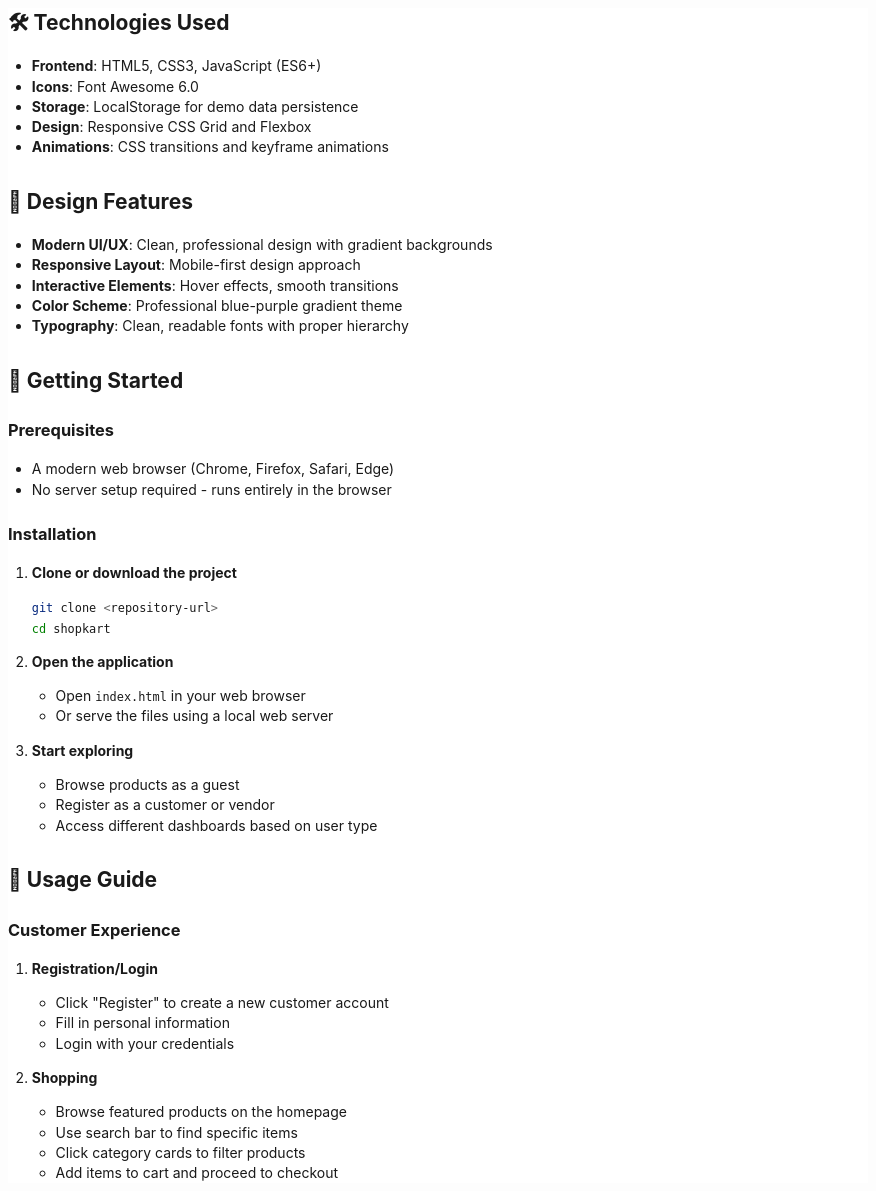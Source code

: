 ## 🛠️ Technologies Used

- **Frontend**: HTML5, CSS3, JavaScript (ES6+)
- **Icons**: Font Awesome 6.0
- **Storage**: LocalStorage for demo data persistence
- **Design**: Responsive CSS Grid and Flexbox
- **Animations**: CSS transitions and keyframe animations

## 🎨 Design Features

- **Modern UI/UX**: Clean, professional design with gradient backgrounds
- **Responsive Layout**: Mobile-first design approach
- **Interactive Elements**: Hover effects, smooth transitions
- **Color Scheme**: Professional blue-purple gradient theme
- **Typography**: Clean, readable fonts with proper hierarchy

## 🚀 Getting Started

### Prerequisites
- A modern web browser (Chrome, Firefox, Safari, Edge)
- No server setup required - runs entirely in the browser

### Installation

1. **Clone or download the project**
   ```bash
   git clone <repository-url>
   cd shopkart
   ```

2. **Open the application**
   - Open `index.html` in your web browser
   - Or serve the files using a local web server

3. **Start exploring**
   - Browse products as a guest
   - Register as a customer or vendor
   - Access different dashboards based on user type

## 📖 Usage Guide

### Customer Experience

1. **Registration/Login**
   - Click "Register" to create a new customer account
   - Fill in personal information
   - Login with your credentials

2. **Shopping**
   - Browse featured products on the homepage
   - Use search bar to find specific items
   - Click category cards to filter products
   - Add items to cart and proceed to checkout
